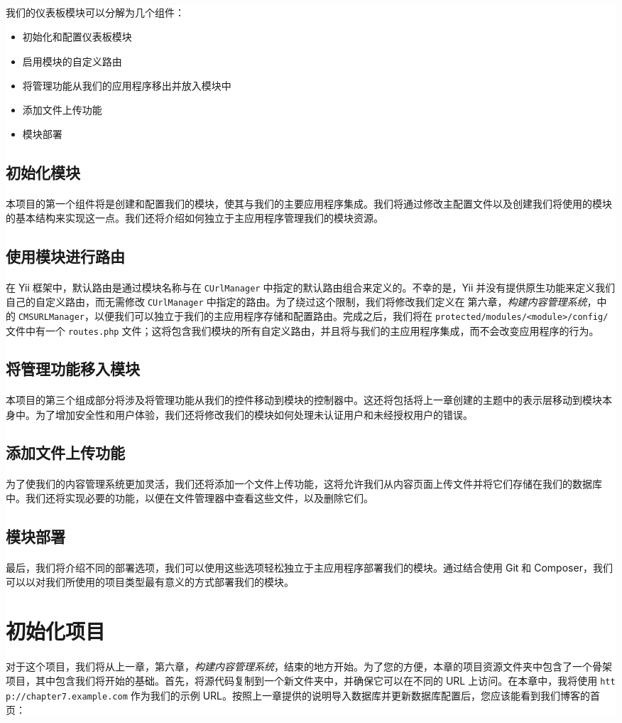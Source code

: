 我们的仪表板模块可以分解为几个组件：

+   初始化和配置仪表板模块

+   启用模块的自定义路由

+   将管理功能从我们的应用程序移出并放入模块中

+   添加文件上传功能

+   模块部署

## 初始化模块

本项目的第一个组件将是创建和配置我们的模块，使其与我们的主要应用程序集成。我们将通过修改主配置文件以及创建我们将使用的模块的基本结构来实现这一点。我们还将介绍如何独立于主应用程序管理我们的模块资源。

## 使用模块进行路由

在 Yii 框架中，默认路由是通过模块名称与在 `CUrlManager` 中指定的默认路由组合来定义的。不幸的是，Yii 并没有提供原生功能来定义我们自己的自定义路由，而无需修改 `CUrlManager` 中指定的路由。为了绕过这个限制，我们将修改我们定义在 第六章，*构建内容管理系统*，中的 `CMSURLManager`，以便我们可以独立于我们的主应用程序存储和配置路由。完成之后，我们将在 `protected/modules/<module>/config/` 文件中有一个 `routes.php` 文件；这将包含我们模块的所有自定义路由，并且将与我们的主应用程序集成，而不会改变应用程序的行为。

## 将管理功能移入模块

本项目的第三个组成部分将涉及将管理功能从我们的控件移动到模块的控制器中。这还将包括将上一章创建的主题中的表示层移动到模块本身中。为了增加安全性和用户体验，我们还将修改我们的模块如何处理未认证用户和未经授权用户的错误。

## 添加文件上传功能

为了使我们的内容管理系统更加灵活，我们还将添加一个文件上传功能，这将允许我们从内容页面上传文件并将它们存储在我们的数据库中。我们还将实现必要的功能，以便在文件管理器中查看这些文件，以及删除它们。

## 模块部署

最后，我们将介绍不同的部署选项，我们可以使用这些选项轻松独立于主应用程序部署我们的模块。通过结合使用 Git 和 Composer，我们可以以对我们所使用的项目类型最有意义的方式部署我们的模块。

# 初始化项目

对于这个项目，我们将从上一章，第六章，*构建内容管理系统*，结束的地方开始。为了您的方便，本章的项目资源文件夹中包含了一个骨架项目，其中包含我们将开始的基础。首先，将源代码复制到一个新文件夹中，并确保它可以在不同的 URL 上访问。在本章中，我将使用 `http://chapter7.example.com` 作为我们的示例 URL。按照上一章提供的说明导入数据库并更新数据库配置后，您应该能看到我们博客的首页：
